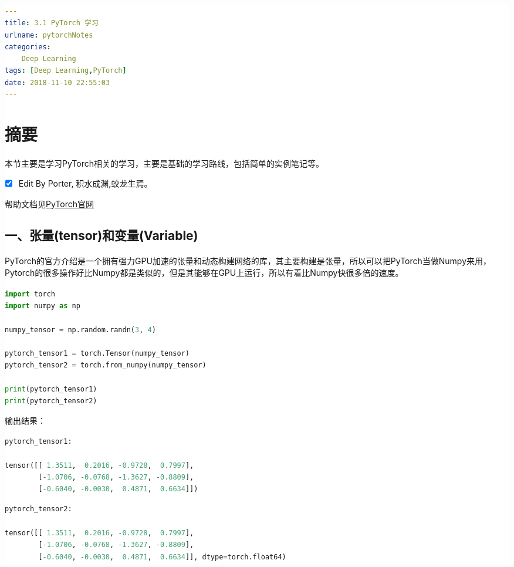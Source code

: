 ```yaml
---
title: 3.1 PyTorch 学习
urlname: pytorchNotes
categories:      
    Deep Learning      
tags: [Deep Learning,PyTorch]
date: 2018-11-10 22:55:03
---
```


# 摘要

本节主要是学习PyTorch相关的学习，主要是基础的学习路线，包括简单的实例笔记等。

- [x] Edit By Porter, 积水成渊,蛟龙生焉。



帮助文档见[PyTorch官网](https://pytorch.org/tutorials/)

## 一、张量(tensor)和变量(Variable)

PyTorch的官方介绍是一个拥有强力GPU加速的张量和动态构建网络的库，其主要构建是张量，所以可以把PyTorch当做Numpy来用，Pytorch的很多操作好比Numpy都是类似的，但是其能够在GPU上运行，所以有着比Numpy快很多倍的速度。

```Python
import torch
import numpy as np

numpy_tensor = np.random.randn(3, 4)

pytorch_tensor1 = torch.Tensor(numpy_tensor)
pytorch_tensor2 = torch.from_numpy(numpy_tensor)

print(pytorch_tensor1)
print(pytorch_tensor2)
```
输出结果：

```Python
pytorch_tensor1:

tensor([[ 1.3511,  0.2016, -0.9728,  0.7997],
        [-1.0706, -0.0768, -1.3627, -0.8809],
        [-0.6040, -0.0030,  0.4871,  0.6634]])
```

```Python
pytorch_tensor2:

tensor([[ 1.3511,  0.2016, -0.9728,  0.7997],
        [-1.0706, -0.0768, -1.3627, -0.8809],
        [-0.6040, -0.0030,  0.4871,  0.6634]], dtype=torch.float64)
```
